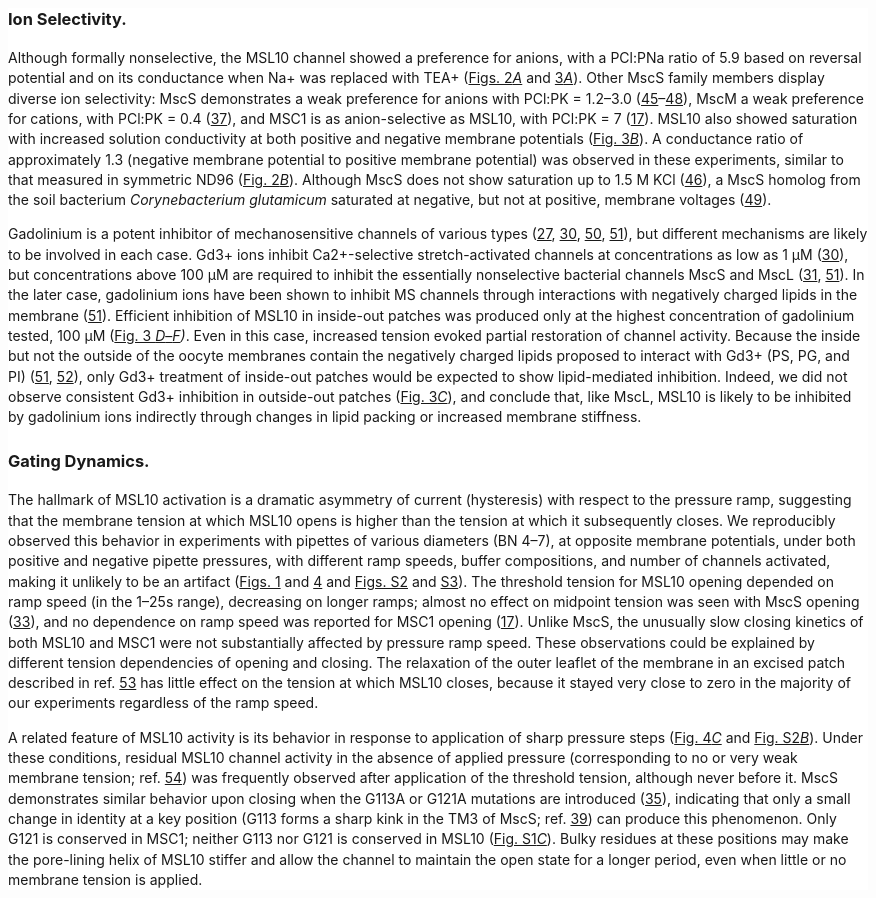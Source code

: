### Ion Selectivity.

Although formally nonselective, the MSL10 channel showed a preference for anions, with a PCl:PNa ratio of 5.9 based on reversal potential and on its conductance when Na+ was replaced with TEA+ ([Figs. 2*A*](#fig02) and [3*A*](#fig03)). Other MscS family members display diverse ion selectivity: MscS demonstrates a weak preference for anions with PCl:PK = 1.2–3.0 ([45](#r45)–[48](#r48)), MscM a weak preference for cations, with PCl:PK = 0.4 ([37](#r37)), and MSC1 is as anion-selective as MSL10, with PCl:PK = 7 ([17](#r17)). MSL10 also showed saturation with increased solution conductivity at both positive and negative membrane potentials ([Fig. 3*B*](#fig03)). A conductance ratio of approximately 1.3 (negative membrane potential to positive membrane potential) was observed in these experiments, similar to that measured in symmetric ND96 ([Fig. 2*B*](#fig02)). Although MscS does not show saturation up to 1.5 M KCl ([46](#r46)), a MscS homolog from the soil bacterium *Corynebacterium glutamicum* saturated at negative, but not at positive, membrane voltages ([49](#r49)).

Gadolinium is a potent inhibitor of mechanosensitive channels of various types ([27](#r27), [30](#r30), [50](#r50), [51](#r51)), but different mechanisms are likely to be involved in each case. Gd3+ ions inhibit Ca2+-selective stretch-activated channels at concentrations as low as 1 µM ([30](#r30)), but concentrations above 100 µM are required to inhibit the essentially nonselective bacterial channels MscS and MscL ([31](#r31), [51](#r51)). In the later case, gadolinium ions have been shown to inhibit MS channels through interactions with negatively charged lipids in the membrane ([51](#r51)). Efficient inhibition of MSL10 in inside-out patches was produced only at the highest concentration of gadolinium tested, 100 μM ([Fig. 3 *D*–*F*](#fig03)*)*. Even in this case, increased tension evoked partial restoration of channel activity. Because the inside but not the outside of the oocyte membranes contain the negatively charged lipids proposed to interact with Gd3+ (PS, PG, and PI) ([51](#r51), [52](#r52)), only Gd3+ treatment of inside-out patches would be expected to show lipid-mediated inhibition. Indeed, we did not observe consistent Gd3+ inhibition in outside-out patches ([Fig. 3*C*](#fig03)), and conclude that, like MscL, MSL10 is likely to be inhibited by gadolinium ions indirectly through changes in lipid packing or increased membrane stiffness.

### Gating Dynamics.

The hallmark of MSL10 activation is a dramatic asymmetry of current (hysteresis) with respect to the pressure ramp, suggesting that the membrane tension at which MSL10 opens is higher than the tension at which it subsequently closes. We reproducibly observed this behavior in experiments with pipettes of various diameters (BN 4–7), at opposite membrane potentials, under both positive and negative pipette pressures, with different ramp speeds, buffer compositions, and number of channels activated, making it unlikely to be an artifact ([Figs. 1](#fig01) and [4](#fig04) and [Figs. S2](http://www.pnas.org/lookup/suppl/doi%3A10.1073/pnas.1213931109/-/DCSupplemental/pnas.201213931SI.pdf?targetid=nameddest=SF2) and [S3](http://www.pnas.org/lookup/suppl/doi%3A10.1073/pnas.1213931109/-/DCSupplemental/pnas.201213931SI.pdf?targetid=nameddest=SF3)). The threshold tension for MSL10 opening depended on ramp speed (in the 1–25s range), decreasing on longer ramps; almost no effect on midpoint tension was seen with MscS opening ([33](#r33)), and no dependence on ramp speed was reported for MSC1 opening ([17](#r17)). Unlike MscS, the unusually slow closing kinetics of both MSL10 and MSC1 were not substantially affected by pressure ramp speed. These observations could be explained by different tension dependencies of opening and closing. The relaxation of the outer leaflet of the membrane in an excised patch described in ref. [53](#r53) has little effect on the tension at which MSL10 closes, because it stayed very close to zero in the majority of our experiments regardless of the ramp speed.

A related feature of MSL10 activity is its behavior in response to application of sharp pressure steps ([Fig. 4*C*](#fig04) and [Fig. S2*B*](http://www.pnas.org/lookup/suppl/doi%3A10.1073/pnas.1213931109/-/DCSupplemental/pnas.201213931SI.pdf?targetid=nameddest=SF2)). Under these conditions, residual MSL10 channel activity in the absence of applied pressure (corresponding to no or very weak membrane tension; ref. [54](#r54)) was frequently observed after application of the threshold tension, although never before it. MscS demonstrates similar behavior upon closing when the G113A or G121A mutations are introduced ([35](#r35)), indicating that only a small change in identity at a key position (G113 forms a sharp kink in the TM3 of MscS; ref. [39](#r39)) can produce this phenomenon. Only G121 is conserved in MSC1; neither G113 nor G121 is conserved in MSL10 ([Fig. S1*C*](http://www.pnas.org/lookup/suppl/doi%3A10.1073/pnas.1213931109/-/DCSupplemental/pnas.201213931SI.pdf?targetid=nameddest=SF1)). Bulky residues at these positions may make the pore-lining helix of MSL10 stiffer and allow the channel to maintain the open state for a longer period, even when little or no membrane tension is applied.
